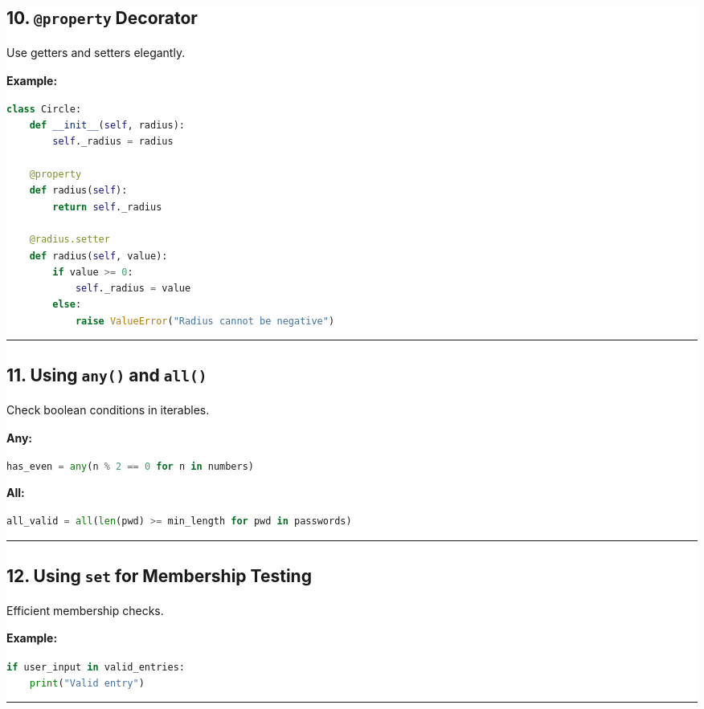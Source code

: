 
## **10. `@property` Decorator**

Use getters and setters elegantly.

**Example:**

```python
class Circle:
    def __init__(self, radius):
        self._radius = radius

    @property
    def radius(self):
        return self._radius

    @radius.setter
    def radius(self, value):
        if value >= 0:
            self._radius = value
        else:
            raise ValueError("Radius cannot be negative")
```

---

## **11. Using `any()` and `all()`**

Check boolean conditions in iterables.

**Any:**

```python
has_even = any(n % 2 == 0 for n in numbers)
```

**All:**

```python
all_valid = all(len(pwd) >= min_length for pwd in passwords)
```

---

## **12. Using `set` for Membership Testing**

Efficient membership checks.

**Example:**

```python
if user_input in valid_entries:
    print("Valid entry")
```

---
